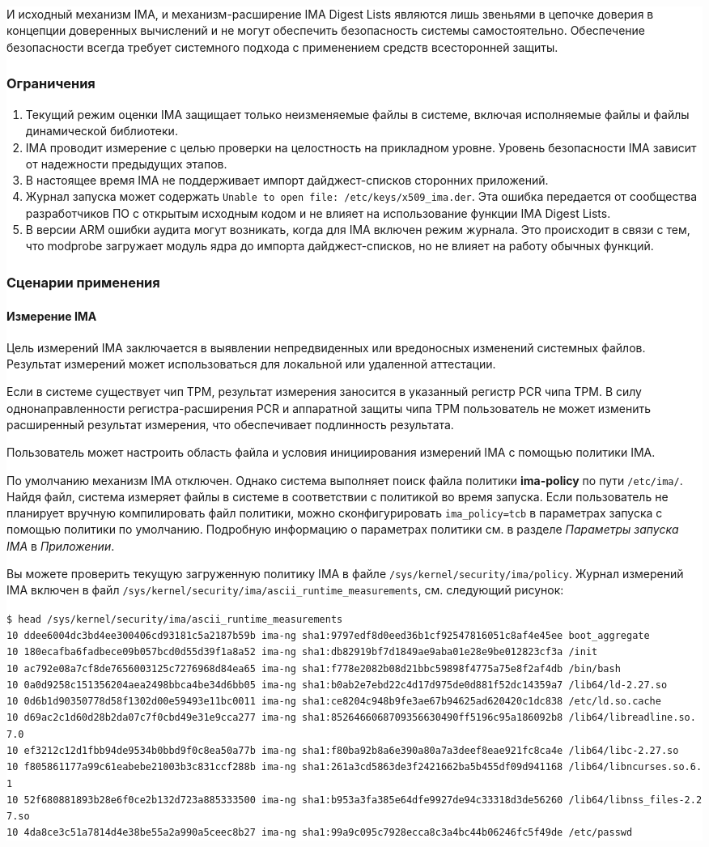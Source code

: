 И исходный механизм IMA, и механизм-расширение IMA Digest Lists являются лишь звеньями в цепочке доверия в концепции доверенных вычислений и не могут обеспечить безопасность системы самостоятельно. Обеспечение безопасности всегда требует системного подхода с применением средств всесторонней защиты.

### Ограничения

1. Текущий режим оценки IMA защищает только неизменяемые файлы в системе, включая исполняемые файлы и файлы динамической библиотеки.
2. IMA проводит измерение с целью проверки на целостность на прикладном уровне. Уровень безопасности IMA зависит от надежности предыдущих этапов.
3. В настоящее время IMA не поддерживает импорт дайджест-списков сторонних приложений.
4. Журнал запуска может содержать `Unable to open file: /etc/keys/x509_ima.der`. Эта ошибка передается от сообщества разработчиков ПО с открытым исходным кодом и не влияет на использование функции IMA Digest Lists.
5. В версии ARM ошибки аудита могут возникать, когда для IMA включен режим журнала. Это происходит в связи с тем, что modprobe загружает модуль ядра до импорта дайджест-списков, но не влияет на работу обычных функций.

### Сценарии применения

#### Измерение IMA

Цель измерений IMA заключается в выявлении непредвиденных или вредоносных изменений системных файлов. Результат измерений может использоваться для локальной или удаленной аттестации.

Если в системе существует чип TPM, результат измерения заносится в указанный регистр PCR чипа TPM. В силу однонаправленности регистра-расширения PCR и аппаратной защиты чипа TPM пользователь не может изменить расширенный результат измерения, что обеспечивает подлинность результата.

Пользователь может настроить область файла и условия инициирования измерений IMA с помощью политики IMA.

По умолчанию механизм IMA отключен. Однако система выполняет поиск файла политики **ima-policy** по пути `/etc/ima/`. Найдя файл, система измеряет файлы в системе в соответствии с политикой во время запуска. Если пользователь не планирует вручную компилировать файл политики, можно сконфигурировать `ima_policy=tcb` в параметрах запуска с помощью политики по умолчанию. Подробную информацию о параметрах политики см. в разделе *Параметры запуска IMA* в *Приложении*.

Вы можете проверить текущую загруженную политику IMA в файле `/sys/kernel/security/ima/policy`. Журнал измерений IMA включен в файл `/sys/kernel/security/ima/ascii_runtime_measurements`, см. следующий рисунок:

```shell
$ head /sys/kernel/security/ima/ascii_runtime_measurements
10 ddee6004dc3bd4ee300406cd93181c5a2187b59b ima-ng sha1:9797edf8d0eed36b1cf92547816051c8af4e45ee boot_aggregate
10 180ecafba6fadbece09b057bcd0d55d39f1a8a52 ima-ng sha1:db82919bf7d1849ae9aba01e28e9be012823cf3a /init
10 ac792e08a7cf8de7656003125c7276968d84ea65 ima-ng sha1:f778e2082b08d21bbc59898f4775a75e8f2af4db /bin/bash
10 0a0d9258c151356204aea2498bbca4be34d6bb05 ima-ng sha1:b0ab2e7ebd22c4d17d975de0d881f52dc14359a7 /lib64/ld-2.27.so
10 0d6b1d90350778d58f1302d00e59493e11bc0011 ima-ng sha1:ce8204c948b9fe3ae67b94625ad620420c1dc838 /etc/ld.so.cache
10 d69ac2c1d60d28b2da07c7f0cbd49e31e9cca277 ima-ng sha1:8526466068709356630490ff5196c95a186092b8 /lib64/libreadline.so.7.0
10 ef3212c12d1fbb94de9534b0bbd9f0c8ea50a77b ima-ng sha1:f80ba92b8a6e390a80a7a3deef8eae921fc8ca4e /lib64/libc-2.27.so
10 f805861177a99c61eabebe21003b3c831ccf288b ima-ng sha1:261a3cd5863de3f2421662ba5b455df09d941168 /lib64/libncurses.so.6.1
10 52f680881893b28e6f0ce2b132d723a885333500 ima-ng sha1:b953a3fa385e64dfe9927de94c33318d3de56260 /lib64/libnss_files-2.27.so
10 4da8ce3c51a7814d4e38be55a2a990a5ceec8b27 ima-ng sha1:99a9c095c7928ecca8c3a4bc44b06246fc5f49de /etc/passwd
```
